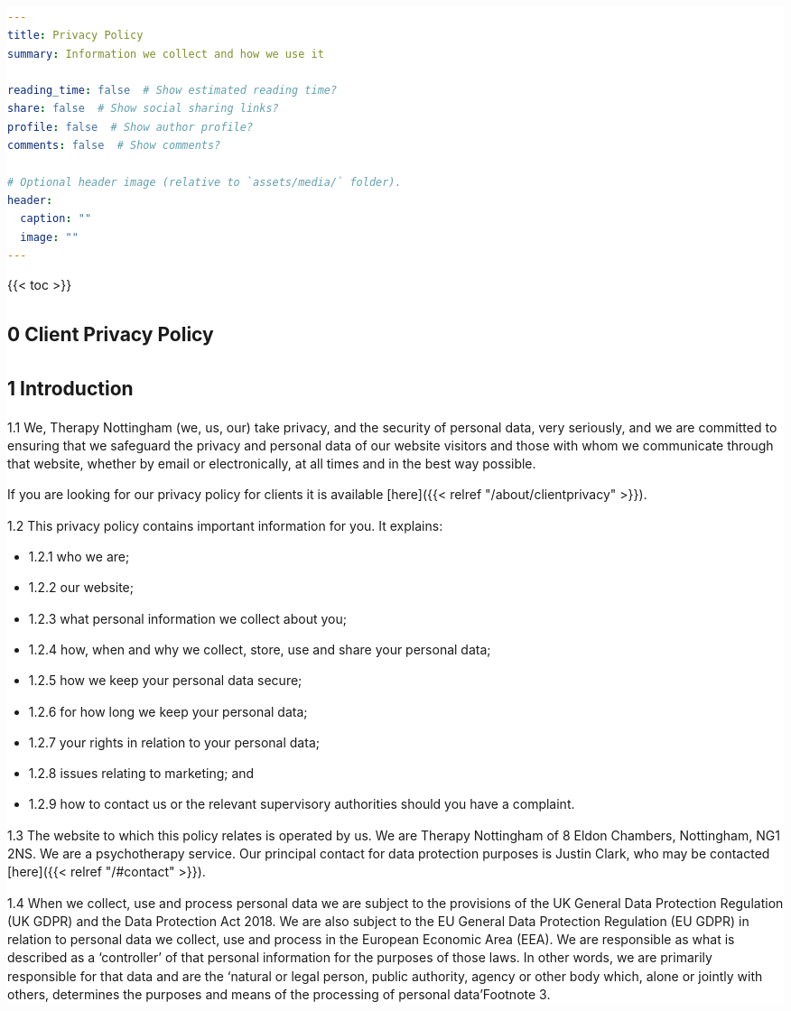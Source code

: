```yaml
---
title: Privacy Policy
summary: Information we collect and how we use it

reading_time: false  # Show estimated reading time?
share: false  # Show social sharing links?
profile: false  # Show author profile?
comments: false  # Show comments?

# Optional header image (relative to `assets/media/` folder).
header:
  caption: ""
  image: ""
---
```

{{< toc >}}

## 0 Client Privacy Policy

## 1 Introduction
1.1 We, Therapy Nottingham (we, us, our) take privacy, and the security of personal data, very seriously, and we are committed to ensuring that we safeguard the privacy and personal data of our website visitors and those with whom we communicate through that website, whether by email or electronically, at all times and in the best way possible.

If you are looking for our privacy policy for clients it is available [here]({{< relref "/about/clientprivacy" >}}).

1.2 This privacy policy contains important information for you. It explains:

  - 1.2.1 who we are;
  
  - 1.2.2 our website;
  
  - 1.2.3 what personal information we collect about you;
  
  - 1.2.4 how, when and why we collect, store, use and share your personal data;
  
  - 1.2.5 how we keep your personal data secure;
  
  - 1.2.6 for how long we keep your personal data;
  
  - 1.2.7 your rights in relation to your personal data;
  
  - 1.2.8 issues relating to marketing; and
  
  - 1.2.9 how to contact us or the relevant supervisory authorities should you have a complaint.
  
1.3 The website to which this policy relates is operated by us. We are Therapy Nottingham of 8 Eldon Chambers, Nottingham, NG1 2NS. We are a psychotherapy service. Our principal contact for data protection purposes is Justin Clark, who may be contacted [here]({{< relref "/#contact" >}}).

1.4 When we collect, use and process personal data we are subject to the provisions of the UK General Data Protection Regulation (UK GDPR) and the Data Protection Act 2018. We are also subject to the EU General Data Protection Regulation (EU GDPR) in relation to personal data we collect, use and process in the European Economic Area (EEA). We are responsible as what is described as a ‘controller’ of that personal information for the purposes of those laws. In other words, we are primarily responsible for that data and are the ‘natural or legal person, public authority, agency or other body which, alone or jointly with others, determines the purposes and means of the processing of personal data’Footnote 3.
